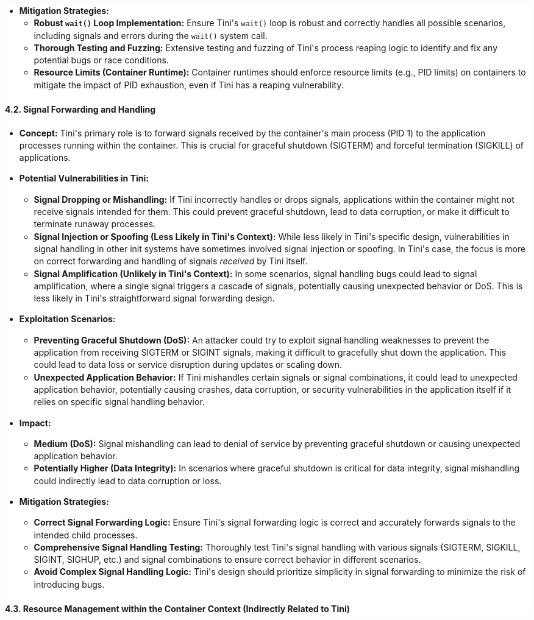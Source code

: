 *   **Mitigation Strategies:**
    *   **Robust `wait()` Loop Implementation:** Ensure Tini's `wait()` loop is robust and correctly handles all possible scenarios, including signals and errors during the `wait()` system call.
    *   **Thorough Testing and Fuzzing:**  Extensive testing and fuzzing of Tini's process reaping logic to identify and fix any potential bugs or race conditions.
    *   **Resource Limits (Container Runtime):**  Container runtimes should enforce resource limits (e.g., PID limits) on containers to mitigate the impact of PID exhaustion, even if Tini has a reaping vulnerability.

#### 4.2. Signal Forwarding and Handling

*   **Concept:** Tini's primary role is to forward signals received by the container's main process (PID 1) to the application processes running within the container. This is crucial for graceful shutdown (SIGTERM) and forceful termination (SIGKILL) of applications.

*   **Potential Vulnerabilities in Tini:**
    *   **Signal Dropping or Mishandling:**  If Tini incorrectly handles or drops signals, applications within the container might not receive signals intended for them. This could prevent graceful shutdown, lead to data corruption, or make it difficult to terminate runaway processes.
    *   **Signal Injection or Spoofing (Less Likely in Tini's Context):** While less likely in Tini's specific design, vulnerabilities in signal handling in other init systems have sometimes involved signal injection or spoofing. In Tini's case, the focus is more on correct forwarding and handling of signals *received* by Tini itself.
    *   **Signal Amplification (Unlikely in Tini's Context):**  In some scenarios, signal handling bugs could lead to signal amplification, where a single signal triggers a cascade of signals, potentially causing unexpected behavior or DoS. This is less likely in Tini's straightforward signal forwarding design.

*   **Exploitation Scenarios:**
    *   **Preventing Graceful Shutdown (DoS):** An attacker could try to exploit signal handling weaknesses to prevent the application from receiving SIGTERM or SIGINT signals, making it difficult to gracefully shut down the application. This could lead to data loss or service disruption during updates or scaling down.
    *   **Unexpected Application Behavior:**  If Tini mishandles certain signals or signal combinations, it could lead to unexpected application behavior, potentially causing crashes, data corruption, or security vulnerabilities in the application itself if it relies on specific signal handling behavior.

*   **Impact:**
    *   **Medium (DoS):**  Signal mishandling can lead to denial of service by preventing graceful shutdown or causing unexpected application behavior.
    *   **Potentially Higher (Data Integrity):** In scenarios where graceful shutdown is critical for data integrity, signal mishandling could indirectly lead to data corruption or loss.

*   **Mitigation Strategies:**
    *   **Correct Signal Forwarding Logic:**  Ensure Tini's signal forwarding logic is correct and accurately forwards signals to the intended child processes.
    *   **Comprehensive Signal Handling Testing:**  Thoroughly test Tini's signal handling with various signals (SIGTERM, SIGKILL, SIGINT, SIGHUP, etc.) and signal combinations to ensure correct behavior in different scenarios.
    *   **Avoid Complex Signal Handling Logic:** Tini's design should prioritize simplicity in signal forwarding to minimize the risk of introducing bugs.

#### 4.3. Resource Management within the Container Context (Indirectly Related to Tini)
